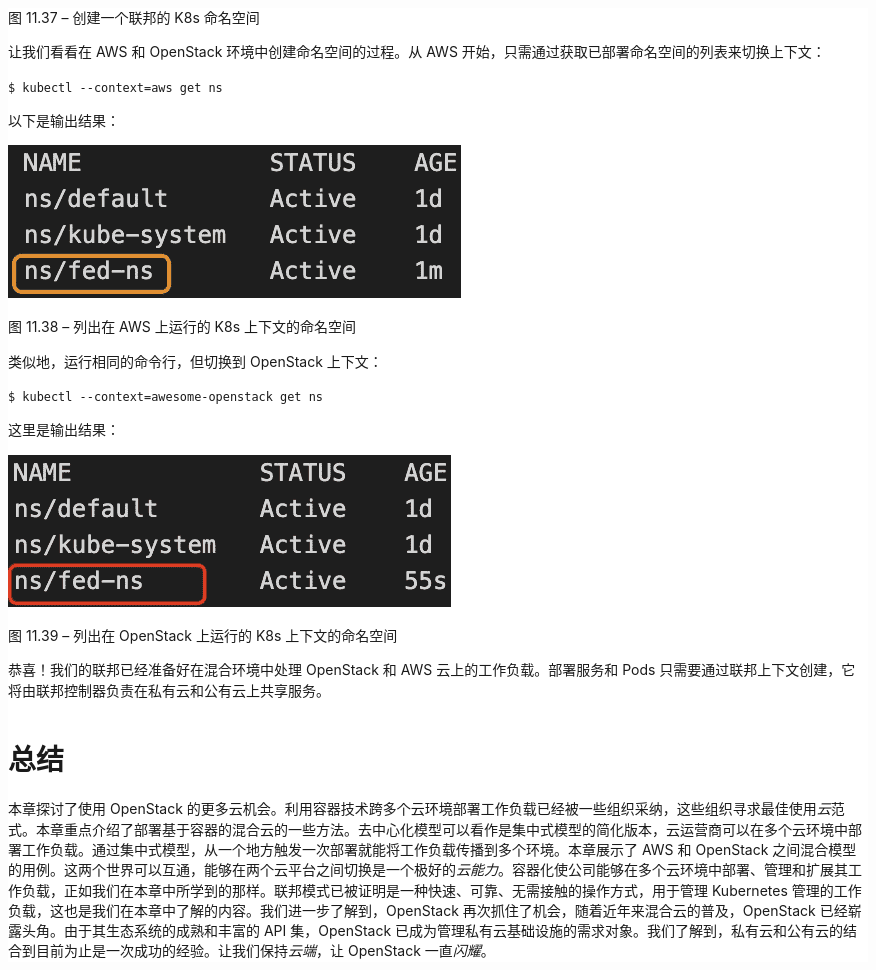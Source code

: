 图 11.37 – 创建一个联邦的 K8s 命名空间

让我们看看在 AWS 和 OpenStack 环境中创建命名空间的过程。从 AWS 开始，只需通过获取已部署命名空间的列表来切换上下文：

```
$ kubectl --context=aws get ns
```

以下是输出结果：

![图 11.38 – 列出在 AWS 上运行的 K8s 上下文的命名空间](img/B21716_11_38.jpg)

图 11.38 – 列出在 AWS 上运行的 K8s 上下文的命名空间

类似地，运行相同的命令行，但切换到 OpenStack 上下文：

```
$ kubectl --context=awesome-openstack get ns
```

这里是输出结果：

![图 11.39 – 列出在 OpenStack 上运行的 K8s 上下文的命名空间](img/B21716_11_39.jpg)

图 11.39 – 列出在 OpenStack 上运行的 K8s 上下文的命名空间

恭喜！我们的联邦已经准备好在混合环境中处理 OpenStack 和 AWS 云上的工作负载。部署服务和 Pods 只需要通过联邦上下文创建，它将由联邦控制器负责在私有云和公有云上共享服务。

# 总结

本章探讨了使用 OpenStack 的更多云机会。利用容器技术跨多个云环境部署工作负载已经被一些组织采纳，这些组织寻求最佳使用*云*范式。本章重点介绍了部署基于容器的混合云的一些方法。去中心化模型可以看作是集中式模型的简化版本，云运营商可以在多个云环境中部署工作负载。通过集中式模型，从一个地方触发一次部署就能将工作负载传播到多个环境。本章展示了 AWS 和 OpenStack 之间混合模型的用例。这两个世界可以互通，能够在两个云平台之间切换是一个极好的*云能力*。容器化使公司能够在多个云环境中部署、管理和扩展其工作负载，正如我们在本章中所学到的那样。联邦模式已被证明是一种快速、可靠、无需接触的操作方式，用于管理 Kubernetes 管理的工作负载，这也是我们在本章中了解的内容。我们进一步了解到，OpenStack 再次抓住了机会，随着近年来混合云的普及，OpenStack 已经崭露头角。由于其生态系统的成熟和丰富的 API 集，OpenStack 已成为管理私有云基础设施的需求对象。我们了解到，私有云和公有云的结合到目前为止是一次成功的经验。让我们保持*云端*，让 OpenStack 一直*闪耀*。
